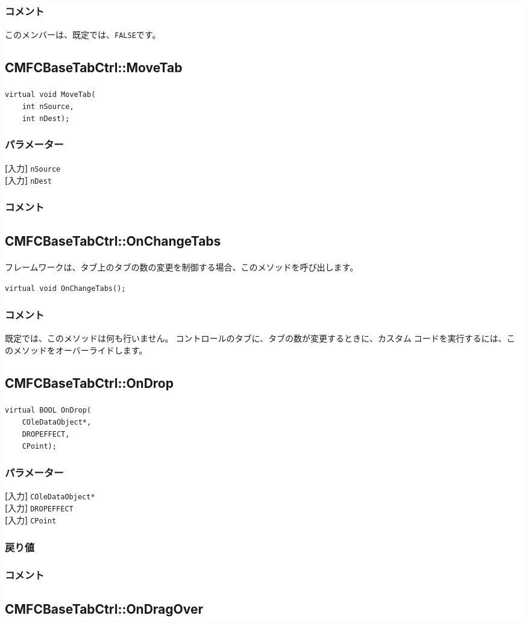 ### <a name="remarks"></a>コメント  
 このメンバーは、既定では、`FALSE`です。  
  
##  <a name="movetab"></a>CMFCBaseTabCtrl::MoveTab  

  
```  
virtual void MoveTab(
    int nSource,  
    int nDest);
```  
  
### <a name="parameters"></a>パラメーター  
 [入力] `nSource`  
 [入力] `nDest`  
  
### <a name="remarks"></a>コメント  
  
##  <a name="onchangetabs"></a>CMFCBaseTabCtrl::OnChangeTabs  
 フレームワークは、タブ上のタブの数の変更を制御する場合、このメソッドを呼び出します。  
  
```  
virtual void OnChangeTabs();
```  
  
### <a name="remarks"></a>コメント  
 既定では、このメソッドは何も行いません。 コントロールのタブに、タブの数が変更するときに、カスタム コードを実行するには、このメソッドをオーバーライドします。  
  
##  <a name="ondrop"></a>CMFCBaseTabCtrl::OnDrop  

  
```  
virtual BOOL OnDrop(
    COleDataObject*,
    DROPEFFECT,
    CPoint);
```  
  
### <a name="parameters"></a>パラメーター  
 [入力] `COleDataObject*`  
 [入力] `DROPEFFECT`  
 [入力] `CPoint`  
  
### <a name="return-value"></a>戻り値  
  
### <a name="remarks"></a>コメント  
  
##  <a name="ondragover"></a>CMFCBaseTabCtrl::OnDragOver  
